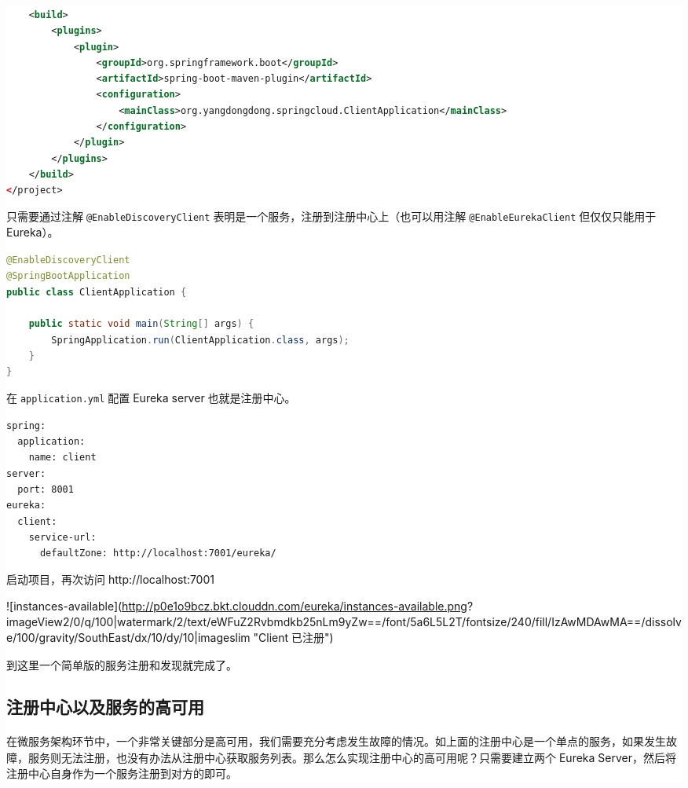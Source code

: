 ```XML
    <build>
        <plugins>
            <plugin>
                <groupId>org.springframework.boot</groupId>
                <artifactId>spring-boot-maven-plugin</artifactId>
                <configuration>
                    <mainClass>org.yangdongdong.springcloud.ClientApplication</mainClass>
                </configuration>
            </plugin>
        </plugins>
    </build>
</project>
```
只需要通过注解 `@EnableDiscoveryClient` 表明是一个服务，注册到注册中心上（也可以用注解 `@EnableEurekaClient` 但仅仅只能用于 Eureka）。
```Java
@EnableDiscoveryClient
@SpringBootApplication
public class ClientApplication {

    public static void main(String[] args) {
        SpringApplication.run(ClientApplication.class, args);
    }
}
```

在 `application.yml` 配置 Eureka server 也就是注册中心。
```YML
spring:
  application:
    name: client
server:
  port: 8001
eureka:
  client:
    service-url:
      defaultZone: http://localhost:7001/eureka/
```

启动项目，再次访问 http://localhost:7001

![instances-available](http://p0e1o9bcz.bkt.clouddn.com/eureka/instances-available.png?	
imageView2/0/q/100|watermark/2/text/eWFuZ2Rvbmdkb25nLm9yZw==/font/5a6L5L2T/fontsize/240/fill/IzAwMDAwMA==/dissolve/100/gravity/SouthEast/dx/10/dy/10|imageslim "Client 已注册")


到这里一个简单版的服务注册和发现就完成了。




## 注册中心以及服务的高可用

在微服务架构环节中，一个非常关键部分是高可用，我们需要充分考虑发生故障的情况。如上面的注册中心是一个单点的服务，如果发生故障，服务则无法注册，也没有办法从注册中心获取服务列表。那么怎么实现注册中心的高可用呢？只需要建立两个 Eureka Server，然后将注册中心自身作为一个服务注册到对方的即可。
